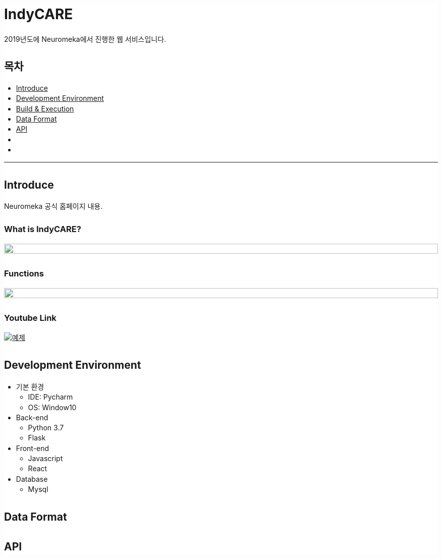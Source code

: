 # IndyCARE

2019년도에 Neuromeka에서 진행한 웹 서비스입니다.

## 목차
- [Introduce](#Introduce)
- [Development Environment](#Development-Environment)
- [Build & Execution](#빌드-및-실행하기)
- [Data Format](#데이터-포맷)
- [API](#API)
- [](#)
- [](#)

---

## Introduce
Neuromeka 공식 홈페이지 내용.
### What is IndyCARE?
<img src="https://user-images.githubusercontent.com/36396206/201689309-a92ca906-2750-44f4-9114-8322dba7d193.png"  width="100%" height="100%"/>

### Functions
<img src="https://user-images.githubusercontent.com/36396206/201689318-358d4868-823c-472b-a983-2d429638ac45.png"  width="100%" height="100%"/>

### Youtube Link
[![예제](https://user-images.githubusercontent.com/36396206/201692712-f11f0058-15b1-457d-bc81-1662b31b954e.png)](https://youtu.be/J3EixalMhac?t=0s)

## Development Environment
- 기본 환경
  - IDE: Pycharm
  - OS: Window10
- Back-end
  - Python 3.7
  - Flask
- Front-end 
  - Javascript
  - React
- Database
  - Mysql

## Data Format

## API